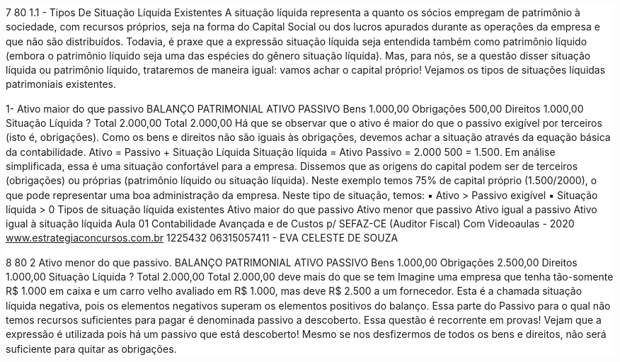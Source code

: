 




7
80
1.1 - Tipos De Situação Líquida Existentes A  situação  líquida  representa a quanto  os  sócios  empregam  de  patrimônio  à  sociedade,  com recursos próprios, seja na forma do Capital Social ou dos lucros apurados durante as operações da empresa e que não são distribuídos.
Todavia, é praxe  que  a  expressão  situação  líquida  seja  entendida  também  como  patrimônio líquido (embora o patrimônio líquido seja uma das espécies do gênero situação líquida). Mas, para nós, se a questão disser situação líquida ou patrimônio líquido, trataremos de maneira igual: vamos achar o capital próprio!
Vejamos os tipos de situações líquidas patrimoniais existentes.

1- Ativo maior do que passivo BALANÇO PATRIMONIAL
ATIVO PASSIVO
Bens 1.000,00 Obrigações 500,00 Direitos 1.000,00 Situação Líquida ?
Total 2.000,00 Total 2.000,00 Há que se observar que o ativo é maior do que o passivo exigível por terceiros (isto é, obrigações).
Como  os  bens  e  direitos  não  são  iguais  às  obrigações,  devemos  achar  a  situação  através  da equação básica da contabilidade.
Ativo = Passivo + Situação Líquida Situação líquida = Ativo  Passivo = 2.000  500 = 1.500.
Em  análise  simplificada,  essa  é  uma situação  confortável  para  a  empresa. Dissemos  que  as origens do capital podem ser de terceiros (obrigações) ou próprias (patrimônio líquido ou situação líquida).
Neste  exemplo  temos  75% de  capital  próprio  (1.500/2000),  o  que  pode  representar  uma  boa administração da empresa.
Neste tipo de situação, temos:
▪ Ativo > Passivo exigível ▪ Situação líquida > 0 
Tipos de situação líquida existentes Ativo maior do
que passivo
Ativo menor que
passivo
Ativo igual a
passivo
Ativo igual à
situação líquida
Aula 01
Contabilidade Avançada e de Custos p/ SEFAZ-CE (Auditor Fiscal) Com Videoaulas - 2020 www.estrategiaconcursos.com.br 1225432
06315057411 - EVA CELESTE DE SOUZA 






8
80
2  Ativo menor do que passivo.
BALANÇO PATRIMONIAL
ATIVO PASSIVO
Bens 1.000,00 Obrigações 2.500,00 Direitos 1.000,00 Situação Líquida ?
Total 2.000,00 Total 2.000,00 deve mais do que se tem Imagine uma empresa que tenha tão-somente R$ 1.000 em caixa e um carro velho avaliado em R$ 1.000, mas deve R$ 2.500 a um fornecedor. Esta é a chamada situação líquida negativa, pois os elementos negativos superam os elementos positivos do balanço.
Essa parte do Passivo para o qual não temos recursos suficientes para pagar é denominada passivo a  descoberto. Essa questão é recorrente em provas! Vejam que a expressão é utilizada pois há um passivo que está descoberto! Mesmo se nos desfizermos de todos os bens e direitos, não será suficiente para quitar as obrigações.
